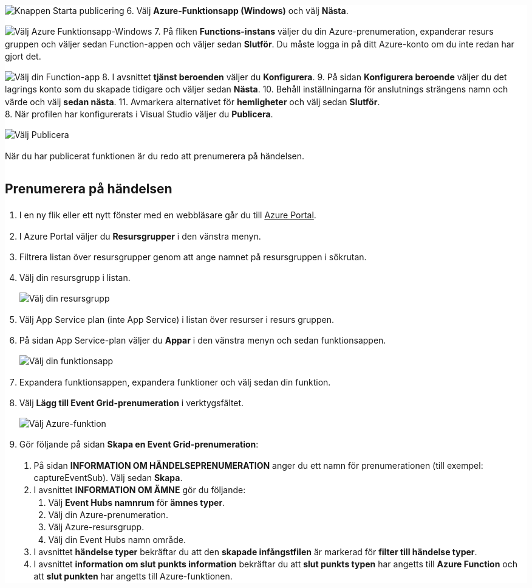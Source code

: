    ![Knappen Starta publicering](media/event-grid-event-hubs-integration/publish-select-azure.png)
6. Välj **Azure-Funktionsapp (Windows)** och välj **Nästa**. 

   ![Välj Azure Funktionsapp-Windows](media/event-grid-event-hubs-integration/select-azure-function-windows.png)
7. På fliken **Functions-instans** väljer du din Azure-prenumeration, expanderar resurs gruppen och väljer sedan Function-appen och väljer sedan **Slutför**. Du måste logga in på ditt Azure-konto om du inte redan har gjort det. 

   ![Välj din Function-app](media/event-grid-event-hubs-integration/publish-select-function-app.png)
8. I avsnittet **tjänst beroenden** väljer du **Konfigurera**.
9. På sidan **Konfigurera beroende** väljer du det lagrings konto som du skapade tidigare och väljer sedan **Nästa**. 
10. Behåll inställningarna för anslutnings strängens namn och värde och välj **sedan nästa**.
11. Avmarkera alternativet för **hemligheter** och välj sedan **Slutför**.  
8. När profilen har konfigurerats i Visual Studio väljer du **Publicera**.

   ![Välj Publicera](media/event-grid-event-hubs-integration/select-publish.png)

När du har publicerat funktionen är du redo att prenumerera på händelsen.

## <a name="subscribe-to-the-event"></a>Prenumerera på händelsen

1. I en ny flik eller ett nytt fönster med en webbläsare går du till [Azure Portal](https://portal.azure.com).
2. I Azure Portal väljer du **Resursgrupper** i den vänstra menyn. 
3. Filtrera listan över resursgrupper genom att ange namnet på resursgruppen i sökrutan. 
4. Välj din resursgrupp i listan.

    ![Välj din resursgrupp](media/event-grid-event-hubs-integration/select-resource-group.png)
4. Välj App Service plan (inte App Service) i listan över resurser i resurs gruppen. 
5. På sidan App Service-plan väljer du **Appar** i den vänstra menyn och sedan funktionsappen. 

    ![Välj din funktionsapp](media/event-grid-event-hubs-integration/select-function-app-app-service-plan.png)
6. Expandera funktionsappen, expandera funktioner och välj sedan din funktion. 
7. Välj **Lägg till Event Grid-prenumeration** i verktygsfältet. 

    ![Välj Azure-funktion](media/event-grid-event-hubs-integration/select-function-add-button.png)
8. Gör följande på sidan **Skapa en Event Grid-prenumeration**: 
    1. På sidan **INFORMATION OM HÄNDELSEPRENUMERATION** anger du ett namn för prenumerationen (till exempel: captureEventSub). Välj sedan **Skapa**. 
    2. I avsnittet **INFORMATION OM ÄMNE** gör du följande:
        1. Välj **Event Hubs namnrum** för **ämnes typer**. 
        2. Välj din Azure-prenumeration.
        2. Välj Azure-resursgrupp.
        3. Välj din Event Hubs namn område.
    3. I avsnittet **händelse typer** bekräftar du att den **skapade infångstfilen** är markerad för **filter till händelse typer**. 
    4. I avsnittet **information om slut punkts information** bekräftar du att **slut punkts typen** har angetts till **Azure Function** och att **slut punkten** har angetts till Azure-funktionen. 
    